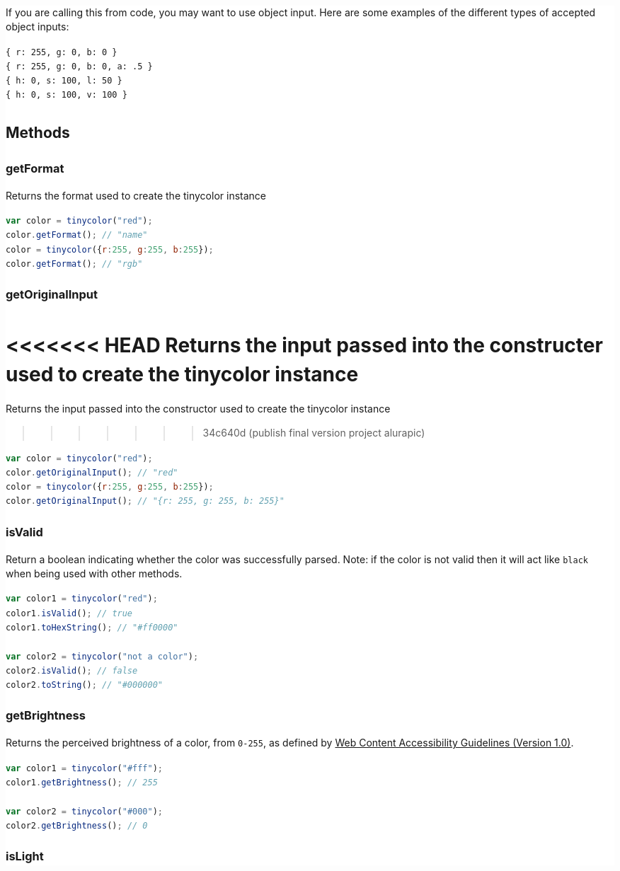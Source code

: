 If you are calling this from code, you may want to use object input.  Here are some examples of the different types of accepted object inputs:

    { r: 255, g: 0, b: 0 }
    { r: 255, g: 0, b: 0, a: .5 }
    { h: 0, s: 100, l: 50 }
    { h: 0, s: 100, v: 100 }

## Methods

### getFormat

Returns the format used to create the tinycolor instance
```js
var color = tinycolor("red");
color.getFormat(); // "name"
color = tinycolor({r:255, g:255, b:255});
color.getFormat(); // "rgb"
```

### getOriginalInput

<<<<<<< HEAD
Returns the input passed into the constructer used to create the tinycolor instance
=======
Returns the input passed into the constructor used to create the tinycolor instance
>>>>>>> 34c640d (publish final version project alurapic)
```js
var color = tinycolor("red");
color.getOriginalInput(); // "red"
color = tinycolor({r:255, g:255, b:255});
color.getOriginalInput(); // "{r: 255, g: 255, b: 255}"
```

### isValid

Return a boolean indicating whether the color was successfully parsed.  Note: if the color is not valid then it will act like `black` when being used with other methods.
```js
var color1 = tinycolor("red");
color1.isValid(); // true
color1.toHexString(); // "#ff0000"

var color2 = tinycolor("not a color");
color2.isValid(); // false
color2.toString(); // "#000000"
```
### getBrightness

Returns the perceived brightness of a color, from `0-255`, as defined by [Web Content Accessibility Guidelines (Version 1.0)](http://www.w3.org/TR/AERT#color-contrast).
```js
var color1 = tinycolor("#fff");
color1.getBrightness(); // 255

var color2 = tinycolor("#000");
color2.getBrightness(); // 0
```
### isLight

